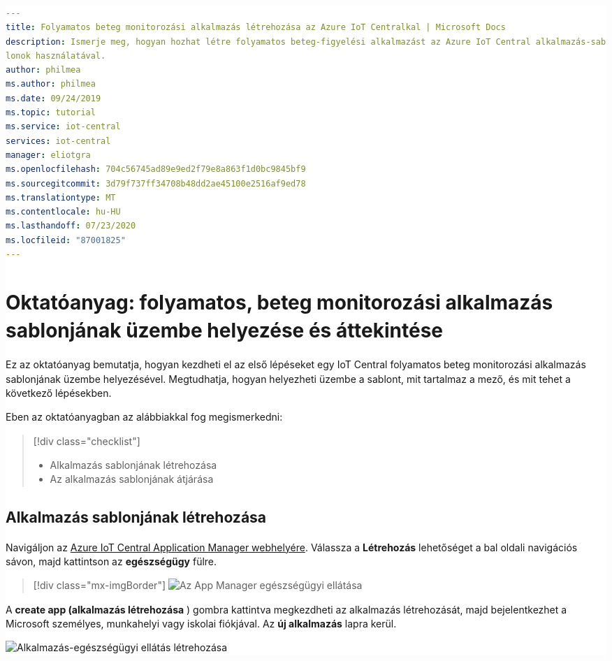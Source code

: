```yaml
---
title: Folyamatos beteg monitorozási alkalmazás létrehozása az Azure IoT Centralkal | Microsoft Docs
description: Ismerje meg, hogyan hozhat létre folyamatos beteg-figyelési alkalmazást az Azure IoT Central alkalmazás-sablonok használatával.
author: philmea
ms.author: philmea
ms.date: 09/24/2019
ms.topic: tutorial
ms.service: iot-central
services: iot-central
manager: eliotgra
ms.openlocfilehash: 704c56745ad89e9ed2f79e8a863f1d0bc9845bf9
ms.sourcegitcommit: 3d79f737ff34708b48dd2ae45100e2516af9ed78
ms.translationtype: MT
ms.contentlocale: hu-HU
ms.lasthandoff: 07/23/2020
ms.locfileid: "87001825"
---
```

# <a name="tutorial-deploy-and-walkthrough-a-continuous-patient-monitoring-app-template"></a>Oktatóanyag: folyamatos, beteg monitorozási alkalmazás sablonjának üzembe helyezése és áttekintése



Ez az oktatóanyag bemutatja, hogyan kezdheti el az első lépéseket egy IoT Central folyamatos beteg monitorozási alkalmazás sablonjának üzembe helyezésével. Megtudhatja, hogyan helyezheti üzembe a sablont, mit tartalmaz a mező, és mit tehet a következő lépésekben.

Eben az oktatóanyagban az alábbiakkal fog megismerkedni:

> [!div class="checklist"]
> * Alkalmazás sablonjának létrehozása
> * Az alkalmazás sablonjának átjárása

## <a name="create-an-application-template"></a>Alkalmazás sablonjának létrehozása

Navigáljon az [Azure IoT Central Application Manager webhelyére](https://apps.azureiotcentral.com/). Válassza a **Létrehozás** lehetőséget a bal oldali navigációs sávon, majd kattintson az **egészségügy** fülre. 

>[!div class="mx-imgBorder"] 
>![Az App Manager egészségügyi ellátása](media/app-manager-health.png)

A **create app (alkalmazás létrehozása** ) gombra kattintva megkezdheti az alkalmazás létrehozását, majd bejelentkezhet a Microsoft személyes, munkahelyi vagy iskolai fiókjával. Az **új alkalmazás** lapra kerül.

![Alkalmazás-egészségügyi ellátás létrehozása](media/app-manager-health-create.png)
